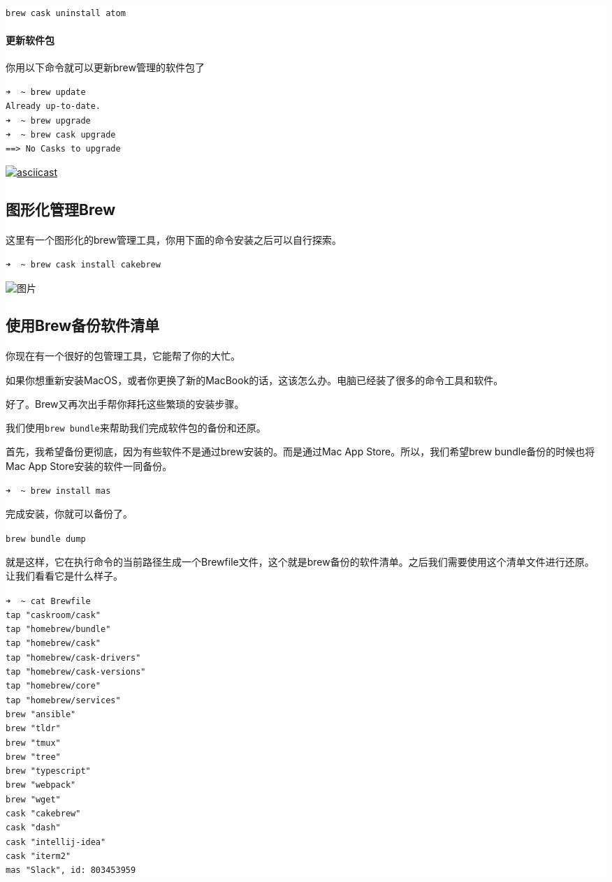 ```
brew cask uninstall atom
```
#### 更新软件包
你用以下命令就可以更新brew管理的软件包了

```
➜  ~ brew update
Already up-to-date.
➜  ~ brew upgrade
➜  ~ brew cask upgrade
==> No Casks to upgrade
```
[![asciicast](https://asciinema.org/a/aogFAmrX3q4M2TiYU2oRdgIgm.svg)](https://asciinema.org/a/aogFAmrX3q4M2TiYU2oRdgIgm)
## 图形化管理Brew
这里有一个图形化的brew管理工具，你用下面的命令安装之后可以自行探索。

```
➜  ~ brew cask install cakebrew
```
![图片](https://uploader.shimo.im/f/VRadbREHh0pBqeq0.png!thumbnail)

## 使用Brew备份软件清单
你现在有一个很好的包管理工具，它能帮了你的大忙。

如果你想重新安装MacOS，或者你更换了新的MacBook的话，这该怎么办。电脑已经装了很多的命令工具和软件。

好了。Brew又再次出手帮你拜托这些繁琐的安装步骤。

我们使用`brew bundle`来帮助我们完成软件包的备份和还原。

首先，我希望备份更彻底，因为有些软件不是通过brew安装的。而是通过Mac App Store。所以，我们希望brew bundle备份的时候也将Mac App Store安装的软件一同备份。

```
➜  ~ brew install mas
```
完成安装，你就可以备份了。

```
brew bundle dump
```
就是这样，它在执行命令的当前路径生成一个Brewfile文件，这个就是brew备份的软件清单。之后我们需要使用这个清单文件进行还原。
让我们看看它是什么样子。

```
➜  ~ cat Brewfile
tap "caskroom/cask"
tap "homebrew/bundle"
tap "homebrew/cask"
tap "homebrew/cask-drivers"
tap "homebrew/cask-versions"
tap "homebrew/core"
tap "homebrew/services"
brew "ansible"
brew "tldr"
brew "tmux"
brew "tree"
brew "typescript"
brew "webpack"
brew "wget"
cask "cakebrew"
cask "dash"
cask "intellij-idea"
cask "iterm2"
mas "Slack", id: 803453959
```